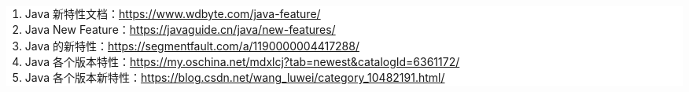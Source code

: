 1. Java 新特性文档：https://www.wdbyte.com/java-feature/
2. Java New Feature：https://javaguide.cn/java/new-features/
3. Java 的新特性：https://segmentfault.com/a/1190000004417288/
4. Java 各个版本特性：https://my.oschina.net/mdxlcj?tab=newest&catalogId=6361172/
5. Java 各个版本新特性：https://blog.csdn.net/wang_luwei/category_10482191.html/